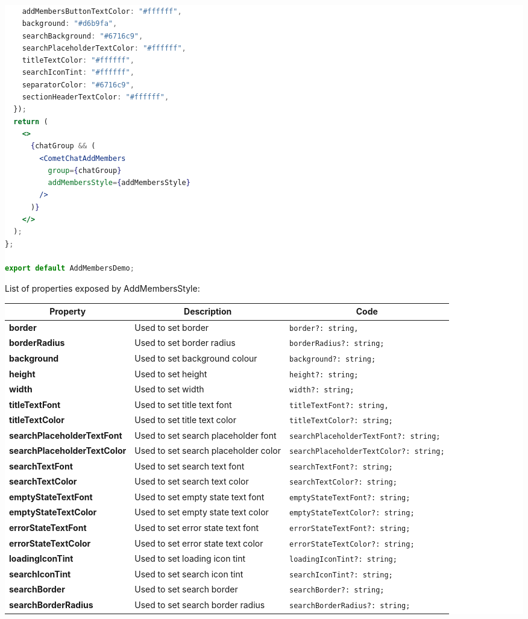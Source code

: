 ```jsx title='AddMembersDemo.jsx'
    addMembersButtonTextColor: "#ffffff",
    background: "#d6b9fa",
    searchBackground: "#6716c9",
    searchPlaceholderTextColor: "#ffffff",
    titleTextColor: "#ffffff",
    searchIconTint: "#ffffff",
    separatorColor: "#6716c9",
    sectionHeaderTextColor: "#ffffff",
  });
  return (
    <>
      {chatGroup && (
        <CometChatAddMembers
          group={chatGroup}
          addMembersStyle={addMembersStyle}
        />
      )}
    </>
  );
};

export default AddMembersDemo;
```

</TabItem>
</Tabs>

List of properties exposed by AddMembersStyle:

| Property                       | Description                                     | Code                                   |
| ------------------------------ | ----------------------------------------------- | -------------------------------------- |
| **border**                     | Used to set border                              | `border?: string,`                     |
| **borderRadius**               | Used to set border radius                       | `borderRadius?: string;`               |
| **background**                 | Used to set background colour                   | `background?: string;`                 |
| **height**                     | Used to set height                              | `height?: string;`                     |
| **width**                      | Used to set width                               | `width?: string;`                      |
| **titleTextFont**              | Used to set title text font                     | `titleTextFont?: string,`              |
| **titleTextColor**             | Used to set title text color                    | `titleTextColor?: string;`             |
| **searchPlaceholderTextFont**  | Used to set search placeholder font             | `searchPlaceholderTextFont?: string;`  |
| **searchPlaceholderTextColor** | Used to set search placeholder color            | `searchPlaceholderTextColor?: string;` |
| **searchTextFont**             | Used to set search text font                    | `searchTextFont?: string;`             |
| **searchTextColor**            | Used to set search text color                   | `searchTextColor?: string;`            |
| **emptyStateTextFont**         | Used to set empty state text font               | `emptyStateTextFont?: string;`         |
| **emptyStateTextColor**        | Used to set empty state text color              | `emptyStateTextColor?: string;`        |
| **errorStateTextFont**         | Used to set error state text font               | `errorStateTextFont?: string;`         |
| **errorStateTextColor**        | Used to set error state text color              | `errorStateTextColor?: string;`        |
| **loadingIconTint**            | Used to set loading icon tint                   | `loadingIconTint?: string;`            |
| **searchIconTint**             | Used to set search icon tint                    | `searchIconTint?: string;`             |
| **searchBorder**               | Used to set search border                       | `searchBorder?: string;`               |
| **searchBorderRadius**         | Used to set search border radius                | `searchBorderRadius?: string;`         |